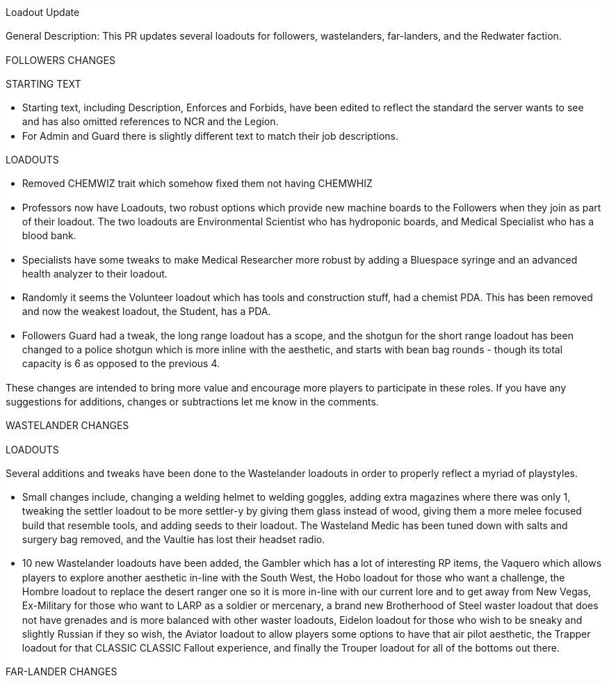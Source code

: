 Loadout Update

General Description: This PR updates several loadouts for followers, wastelanders, far-landers, and the Redwater faction.

FOLLOWERS CHANGES

STARTING TEXT
- Starting text, including Description, Enforces and Forbids, have been edited to reflect the standard the server wants to see and has also omitted references to NCR and the Legion.
- For Admin and Guard there is slightly different text to match their job descriptions.

LOADOUTS

- Removed CHEMWIZ trait which somehow fixed them not having CHEMWHIZ
- Professors now have Loadouts, two robust options which provide new machine boards to the Followers when they join as part of their loadout. The two loadouts are Environmental Scientist who has hydroponic boards, and Medical Specialist who has a blood bank.

- Specialists have some tweaks to make Medical Researcher more robust by adding a Bluespace syringe and an advanced health analyzer to their loadout.

- Randomly it seems the Volunteer loadout which has tools and construction stuff, had a chemist PDA. This has been removed and now the weakest loadout, the Student, has a PDA.

- Followers Guard had a tweak, the long range loadout has a scope, and the shotgun for the short range loadout has been changed to a police shotgun which is more inline with the aesthetic, and starts with bean bag rounds - though its total capacity is 6 as opposed to the previous 4.

These changes are intended to bring more value and encourage more players to participate in these roles. If you have any suggestions for additions, changes or subtractions let me know in the comments.

WASTELANDER CHANGES

LOADOUTS

Several additions and tweaks have been done to the Wastelander loadouts in order to properly reflect a myriad of playstyles.

- Small changes include, changing a welding helmet to welding goggles, adding extra magazines where there was only 1, tweaking the settler loadout to be more settler-y by giving them glass instead of wood, giving them a more melee focused build that resemble tools, and adding seeds to their loadout.  The Wasteland Medic has been tuned down with salts and surgery bag removed, and the Vaultie has lost their headset radio.

- 10 new Wastelander loadouts have been added, the Gambler which has a lot of interesting RP items, the Vaquero which allows players to explore another aesthetic in-line with the South West, the Hobo loadout for those who want a challenge, the Hombre loadout to replace the desert ranger one so it is more in-line with our current lore and to get away from New Vegas, Ex-Military for those who want to LARP as a soldier or mercenary, a brand new Brotherhood of Steel waster loadout that does not have grenades and is more balanced with other waster loadouts, Eidelon loadout for those who wish to be sneaky and slightly Russian if they so wish, the Aviator loadout to allow players some options to have that air pilot aesthetic, the Trapper loadout for that CLASSIC CLASSIC Fallout experience, and finally the Trouper loadout for all of the bottoms out there.

FAR-LANDER CHANGES
